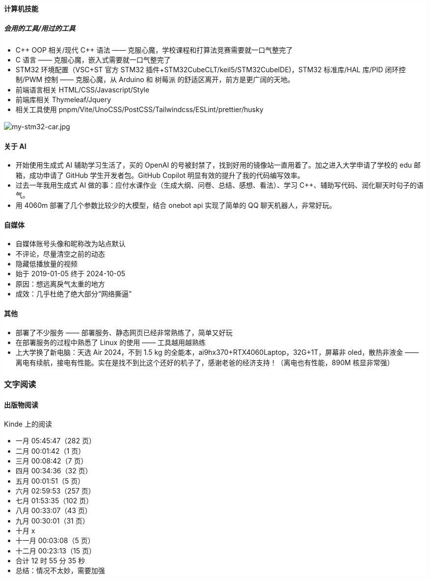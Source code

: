 #### 计算机技能

##### 会用的工具/用过的工具

-   C++ OOP 相关/现代 C++ 语法 —— 克服心魔，学校课程和打算法竞赛需要就一口气整完了
-   C 语言 —— 克服心魔，嵌入式需要就一口气整完了
-   STM32 环境配置（VSC+ST 官方 STM32 插件+STM32CubeCLT/keil5/STM32CubeIDE)，STM32 标准库/HAL 库/PID 闭环控制/PWM 控制 —— 克服心魔，从 Arduino 和 树莓派 的舒适区离开，前方是更广阔的天地。
-   前端语言相关 HTML/CSS/Javascript/Style
-   前端库相关 Thymeleaf/Jquery
-   相关工具使用 pnpm/Vite/UnoCSS/PostCSS/Tailwindcss/ESLint/prettier/husky

![my-stm32-car.jpg](/upload/my-stm32-car.jpg "一辆简单的小车")

#### 关于 AI

-   开始使用生成式 AI 辅助学习生活了，买的 OpenAI 的号被封禁了，找到好用的镜像站一直用着了。加之进入大学申请了学校的 edu 邮箱，成功申请了 GitHub 学生开发者包。GitHub Copilot 明显有效的提升了我的代码编写效率。
-   过去一年我用生成式 AI 做的事：应付水课作业（生成大纲、问卷、总结、感想、看法）、学习 C++、辅助写代码、润化聊天时句子的语气。
-   用 4060m 部署了几个参数比较少的大模型，结合 onebot api 实现了简单的 QQ 聊天机器人，非常好玩。

#### 自媒体

-   自媒体账号头像和昵称改为站点默认
-   不评论，尽量清空之前的动态
-   隐藏低播放量的视频
-   始于 2019-01-05 终于 2024-10-05
-   原因：想远离戾气太重的地方
-   成效：几乎杜绝了绝大部分“网络撕逼”

#### 其他

-   部署了不少服务 —— 部署服务、静态网页已经非常熟练了，简单又好玩
-   在部署服务的过程中熟悉了 Linux 的使用 —— 工具越用越熟练
-   上大学换了新电脑：天选 Air 2024，不到 1.5 kg 的全能本，ai9hx370+RTX4060Laptop，32G+1T，屏幕非 oled，散热非液金 —— 离电有续航，接电有性能。实在是找不到比这个还好的机子了，感谢老爸的经济支持！（离电也有性能，890M 核显非常强）

### 文字阅读

#### 出版物阅读

Kinde 上的阅读

-   一月 05:45:47（282 页）
-   二月 00:01:42（1 页）
-   三月 00:08:42（7 页）
-   四月 00:34:36（32 页）
-   五月 00:01:51（5 页）
-   六月 02:59:53（257 页）
-   七月 01:53:35（102 页）
-   八月 00:33:07（43 页）
-   九月 00:30:01（31 页）
-   十月 x
-   十一月 00:03:08（5 页）
-   十二月 00:23:13（15 页）
-   合计 12 时 55 分 35 秒
-   总结：情况不太妙，需要加强
